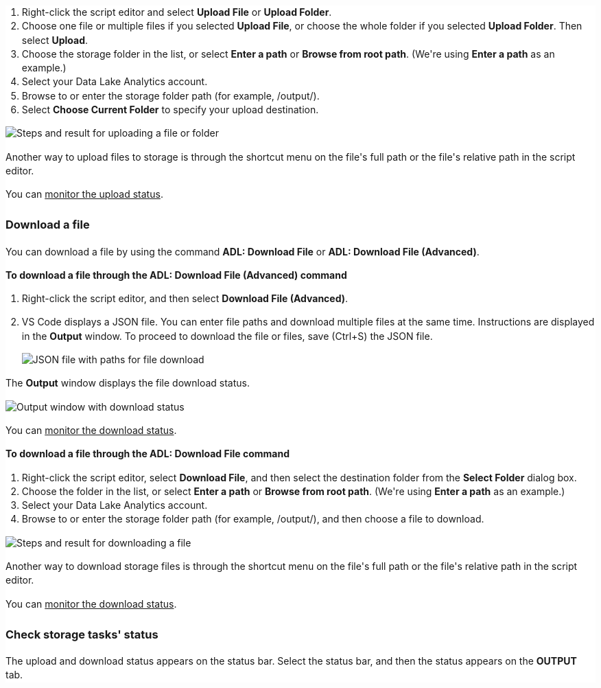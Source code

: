 1. Right-click the script editor and select **Upload File** or **Upload Folder**.
2. Choose one file or multiple files if you selected **Upload File**, or choose the whole folder if you selected **Upload Folder**. Then select **Upload**. 
3. Choose the storage folder in the list, or select **Enter a path** or **Browse from root path**. (We're using **Enter a path** as an example.) 
4. Select your Data Lake Analytics account. 
5. Browse to or enter the storage folder path (for example, /output/). 
6. Select **Choose Current Folder** to specify your upload destination.

![Steps and result for uploading a file or folder](./media/data-lake-analytics-data-lake-tools-for-vscode/upload-file.png)    

Another way to upload files to storage is through the shortcut menu on the file's full path or the file's relative path in the script editor.

You can [monitor the upload status](#check-storage-tasks-status).


### Download a file 
You can download a file by using the command **ADL: Download File** or **ADL: Download File (Advanced)**.

**To download a file through the ADL: Download File (Advanced) command**
1. Right-click the script editor, and then select **Download File (Advanced)**.
2. VS Code displays a JSON file. You can enter file paths and download multiple files at the same time. Instructions are displayed in the **Output** window. To proceed to download the file or files, save (Ctrl+S) the JSON file.

    ![JSON file with paths for file download](./media/data-lake-analytics-data-lake-tools-for-vscode/download-multi-files.png)

The **Output** window displays the file download status.

![Output window with download status](./media/data-lake-analytics-data-lake-tools-for-vscode/download-multi-file-result.png)     

You can [monitor the download status](#check-storage-tasks-status).

**To download a file through the ADL: Download File command**

1. Right-click the script editor, select **Download File**, and then select the destination folder from the **Select Folder** dialog box.
2. Choose the folder in the list, or select **Enter a path** or **Browse from root path**. (We're using **Enter a path** as an example.) 
3. Select your Data Lake Analytics account. 
4. Browse to or enter the storage folder path (for example, /output/), and then choose a file to download.

![Steps and result for downloading a file](./media/data-lake-analytics-data-lake-tools-for-vscode/download-file.png) 

Another way to download storage files is through the shortcut menu on the file's full path or the file's relative path in the script editor.

You can [monitor the download status](#check-storage-tasks-status).

### Check storage tasks' status
The upload and download status appears on the status bar. Select the status bar, and then the status appears on the **OUTPUT** tab.
